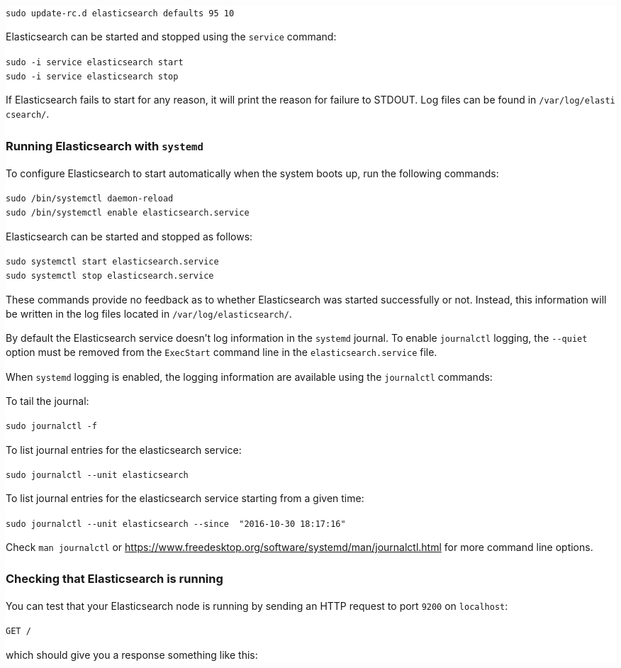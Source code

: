     sudo update-rc.d elasticsearch defaults 95 10

Elasticsearch can be started and stopped using the `service` command:
    
    
    sudo -i service elasticsearch start
    sudo -i service elasticsearch stop

If Elasticsearch fails to start for any reason, it will print the reason for failure to STDOUT. Log files can be found in `/var/log/elasticsearch/`.

### Running Elasticsearch with `systemd`

To configure Elasticsearch to start automatically when the system boots up, run the following commands:
    
    
    sudo /bin/systemctl daemon-reload
    sudo /bin/systemctl enable elasticsearch.service

Elasticsearch can be started and stopped as follows:
    
    
    sudo systemctl start elasticsearch.service
    sudo systemctl stop elasticsearch.service

These commands provide no feedback as to whether Elasticsearch was started successfully or not. Instead, this information will be written in the log files located in `/var/log/elasticsearch/`.

By default the Elasticsearch service doesn’t log information in the `systemd` journal. To enable `journalctl` logging, the `--quiet` option must be removed from the `ExecStart` command line in the `elasticsearch.service` file.

When `systemd` logging is enabled, the logging information are available using the `journalctl` commands:

To tail the journal:
    
    
    sudo journalctl -f

To list journal entries for the elasticsearch service:
    
    
    sudo journalctl --unit elasticsearch

To list journal entries for the elasticsearch service starting from a given time:
    
    
    sudo journalctl --unit elasticsearch --since  "2016-10-30 18:17:16"

Check `man journalctl` or <https://www.freedesktop.org/software/systemd/man/journalctl.html> for more command line options.

### Checking that Elasticsearch is running

You can test that your Elasticsearch node is running by sending an HTTP request to port `9200` on `localhost`:
    
    
    GET /

which should give you a response something like this:
    